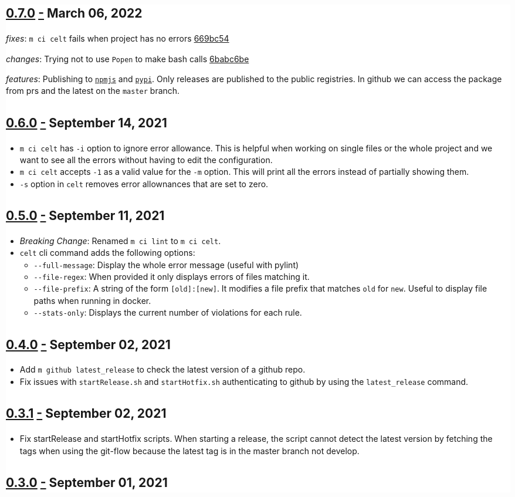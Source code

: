 ## [0.7.0] <a name="0.7.0" href="#0.7.0">-</a> March 06, 2022

_fixes_: `m ci celt` fails when project has no errors
[669bc54](https://github.com/jmlopez-rod/m/commit/669bc5430a2fc8e343082165943e6f8b688eaaf0)

_changes_: Trying not to use `Popen` to make bash calls
[6babc6be](https://github.com/jmlopez-rod/m/commit/6babc6bee7bb6ec23e1301456f587e9bab2a688d)

_features_: Publishing to [`npmjs`](https://www.npmjs.com/package/@jmlopez/m)
and [`pypi`](https://pypi.org/project/jmlopez-m/). Only releases are published
to the public registries. In github we can access the package from prs and the
latest on the `master` branch.

## [0.6.0] <a name="0.6.0" href="#0.6.0">-</a> September 14, 2021

- `m ci celt` has `-i` option to ignore error allowance. This is helpful when
  working on single files or the whole project and we want to see all the errors
  without having to edit the configuration.
- `m ci celt` accepts `-1` as a valid value for the `-m` option. This will print
  all the errors instead of partially showing them.
- `-s` option in `celt` removes error allownances that are set to zero.

## [0.5.0] <a name="0.5.0" href="#0.5.0">-</a> September 11, 2021

- _Breaking Change_: Renamed `m ci lint` to `m ci celt`.
- `celt` cli command adds the following options:
  - `--full-message`: Display the whole error message (useful with pylint)
  - `--file-regex`: When provided it only displays errors of files matching it.
  - `--file-prefix`: A string of the form `[old]:[new]`. It modifies a file
    prefix that matches `old` for `new`. Useful to display file paths when
    running in docker.
  - `--stats-only`: Displays the current number of violations for each rule.

## [0.4.0] <a name="0.4.0" href="#0.4.0">-</a> September 02, 2021

- Add `m github latest_release` to check the latest version of a github repo.
- Fix issues with `startRelease.sh` and `startHotfix.sh` authenticating to
  github by using the `latest_release` command.

## [0.3.1] <a name="0.3.1" href="#0.3.1">-</a> September 02, 2021

- Fix startRelease and startHotfix scripts. When starting a release, the script
  cannot detect the latest version by fetching the tags when using the git-flow
  because the latest tag is in the master branch not develop.

## [0.3.0] <a name="0.3.0" href="#0.3.0">-</a> September 01, 2021


[unreleased]: https://github.com/jmlopez-rod/m/compare/0.24.0...HEAD
[0.24.0]: https://github.com/jmlopez-rod/m/compare/0.23.0...0.24.0
[0.23.0]: https://github.com/jmlopez-rod/m/compare/0.22.1...0.23.0
[0.22.1]: https://github.com/jmlopez-rod/m/compare/0.22.0...0.22.1
[0.22.0]: https://github.com/jmlopez-rod/m/compare/0.21.0...0.22.0
[0.21.0]: https://github.com/jmlopez-rod/m/compare/0.20.2...0.21.0
[0.20.2]: https://github.com/jmlopez-rod/m/compare/0.20.1...0.20.2
[0.20.1]: https://github.com/jmlopez-rod/m/compare/0.20.0...0.20.1
[0.20.0]: https://github.com/jmlopez-rod/m/compare/0.19.3...0.20.0
[0.19.3]: https://github.com/jmlopez-rod/m/compare/0.19.2...0.19.3
[0.19.2]: https://github.com/jmlopez-rod/m/compare/0.19.1...0.19.2
[0.19.1]: https://github.com/jmlopez-rod/m/compare/0.19.0...0.19.1
[0.19.0]: https://github.com/jmlopez-rod/m/compare/0.18.1...0.19.0
[0.18.1]: https://github.com/jmlopez-rod/m/compare/0.18.0...0.18.1
[0.18.0]: https://github.com/jmlopez-rod/m/compare/0.17.0...0.18.0
[0.17.0]: https://github.com/jmlopez-rod/m/compare/0.16.1...0.17.0
[0.16.1]: https://github.com/jmlopez-rod/m/compare/0.16.0...0.16.1
[0.16.0]: https://github.com/jmlopez-rod/m/compare/0.15.2...0.16.0
[0.15.2]: https://github.com/jmlopez-rod/m/compare/0.15.1...0.15.2
[0.15.1]: https://github.com/jmlopez-rod/m/compare/0.15.0...0.15.1
[0.15.0]: https://github.com/jmlopez-rod/m/compare/0.14.0...0.15.0
[0.14.0]: https://github.com/jmlopez-rod/m/compare/0.13.0...0.14.0
[0.13.0]: https://github.com/jmlopez-rod/m/compare/0.12.2...0.13.0
[0.12.2]: https://github.com/jmlopez-rod/m/compare/0.12.1...0.12.2
[0.12.1]: https://github.com/jmlopez-rod/m/compare/0.12.0...0.12.1
[0.12.0]: https://github.com/jmlopez-rod/m/compare/0.11.2...0.12.0
[0.11.2]: https://github.com/jmlopez-rod/m/compare/0.11.1...0.11.2
[0.11.1]: https://github.com/jmlopez-rod/m/compare/0.11.0...0.11.1
[0.11.0]: https://github.com/jmlopez-rod/m/compare/0.10.1...0.11.0
[0.10.1]: https://github.com/jmlopez-rod/m/compare/0.10.0...0.10.1
[0.10.0]: https://github.com/jmlopez-rod/m/compare/0.9.0...0.10.0
[0.9.0]: https://github.com/jmlopez-rod/m/compare/0.8.0...0.9.0
[0.8.0]: https://github.com/jmlopez-rod/m/compare/0.7.1...0.8.0
[0.7.1]: https://github.com/jmlopez-rod/m/compare/0.7.0...0.7.1
[0.7.0]: https://github.com/jmlopez-rod/m/compare/0.6.0...0.7.0
[0.6.0]: https://github.com/jmlopez-rod/m/compare/0.5.0...0.6.0
[0.5.0]: https://github.com/jmlopez-rod/m/compare/0.4.0...0.5.0
[0.4.0]: https://github.com/jmlopez-rod/m/compare/0.3.1...0.4.0
[0.3.1]: https://github.com/jmlopez-rod/m/compare/0.3.0...0.3.1
[0.3.0]: https://github.com/jmlopez-rod/m/compare/0.2.0...0.3.0
[0.2.0]: https://github.com/jmlopez-rod/m/compare/0.1.0...0.2.0
[0.1.0]: https://github.com/jmlopez-rod/m/compare/0.0.3...0.1.0
[0.0.3]: https://github.com/jmlopez-rod/m/compare/0.0.2...0.0.3
[0.0.2]: https://github.com/jmlopez-rod/m/compare/0.0.1...0.0.2